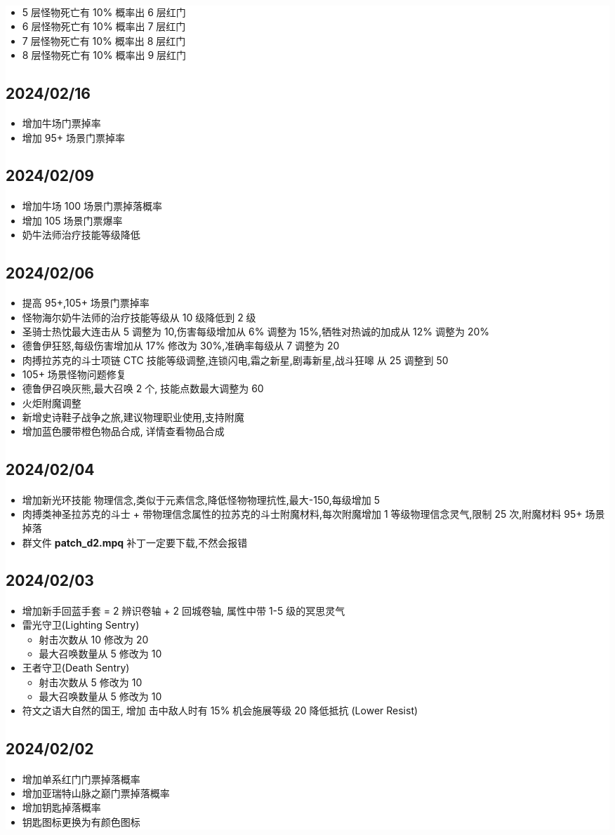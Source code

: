   - 5 层怪物死亡有 10% 概率出 6 层红门
  - 6 层怪物死亡有 10% 概率出 7 层红门
  - 7 层怪物死亡有 10% 概率出 8 层红门
  - 8 层怪物死亡有 10% 概率出 9 层红门

## 2024/02/16

- 增加牛场门票掉率
- 增加 95+ 场景门票掉率

## 2024/02/09

- 增加牛场 100 场景门票掉落概率
- 增加 105 场景门票爆率
- 奶牛法师治疗技能等级降低

## 2024/02/06

- 提高 95+,105+ 场景门票掉率
- 怪物海尔奶牛法师的治疗技能等级从 10 级降低到 2 级
- 圣骑士热忱最大连击从 5 调整为 10,伤害每级增加从 6% 调整为 15%,牺牲对热诚的加成从 12% 调整为 20%
- 德鲁伊狂怒,每级伤害增加从 17% 修改为 30%,准确率每级从 7 调整为 20
- 肉搏拉苏克的斗士项链 CTC 技能等级调整,连锁闪电,霜之新星,剧毒新星,战斗狂嗥 从 25 调整到 50
- 105+ 场景怪物问题修复
- 德鲁伊召唤灰熊,最大召唤 2 个, 技能点数最大调整为 60
- 火炬附魔调整
- 新增史诗鞋子战争之旅,建议物理职业使用,支持附魔
- 增加蓝色腰带橙色物品合成, 详情查看物品合成

## 2024/02/04

- 增加新光环技能 物理信念,类似于元素信念,降低怪物物理抗性,最大-150,每级增加 5
- 肉搏类神圣拉苏克的斗士 + 带物理信念属性的拉苏克的斗士附魔材料,每次附魔增加 1 等级物理信念灵气,限制 25 次,附魔材料 95+ 场景掉落
- 群文件 **patch_d2.mpq** 补丁一定要下载,不然会报错

## 2024/02/03

- 增加新手回蓝手套 = 2 辨识卷轴 + 2 回城卷轴, 属性中带 1-5 级的冥思灵气
- 雷光守卫(Lighting Sentry)
  - 射击次数从 10 修改为 20
  - 最大召唤数量从 5 修改为 10
- 王者守卫(Death Sentry)
  - 射击次数从 5 修改为 10
  - 最大召唤数量从 5 修改为 10
- 符文之语大自然的国王, 增加 击中敌人时有 15% 机会施展等级 20 降低抵抗 (Lower Resist)

## 2024/02/02

- 增加单系红门门票掉落概率
- 增加亚瑞特山脉之巅门票掉落概率
- 增加钥匙掉落概率
- 钥匙图标更换为有颜色图标
